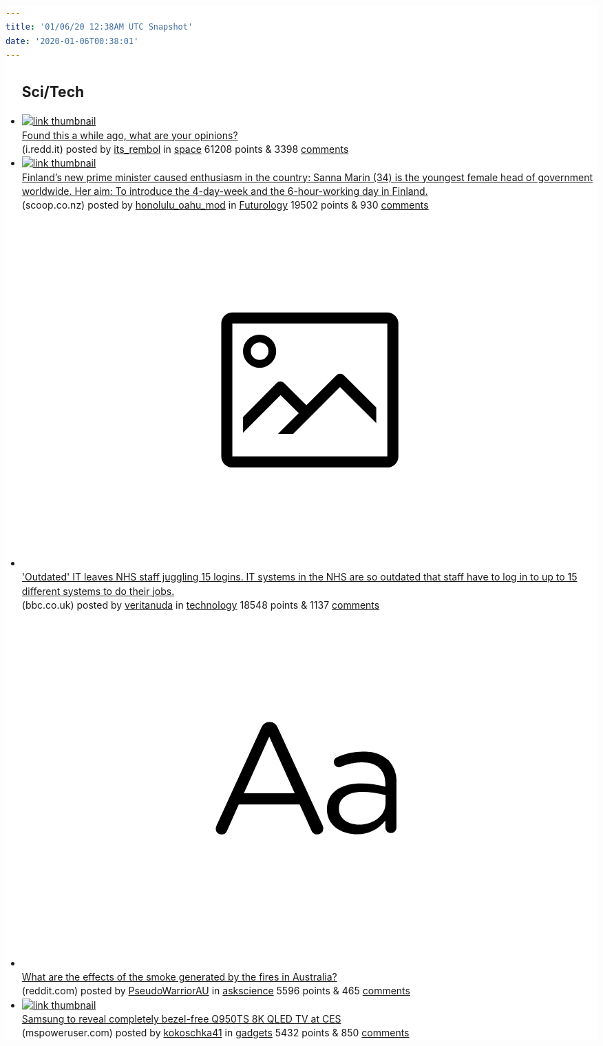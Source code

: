 ```yaml
---
title: '01/06/20 12:38AM UTC Snapshot'
date: '2020-01-06T00:38:01'
---
```

<ul>
<h2>Sci/Tech</h2>

<li><a href='https://i.redd.it/vuh0ac2xey841.jpg'><img src='https://b.thumbs.redditmedia.com/1QkVYuWb1knqYQdjmpbGKaOwneDLlPj-6lh_9gaGrns.jpg' alt='link thumbnail'></a><div><div class='linkTitle'><a href='https://i.redd.it/vuh0ac2xey841.jpg'>Found this a while ago, what are your opinions?</a></div>(i.redd.it) posted by <a href='https://www.reddit.com/user/its_rembol'>its_rembol</a> in <a href='https://www.reddit.com/r/space'>space</a> 61208 points & 3398 <a href='https://www.reddit.com/r/space/comments/ekcg0e/found_this_a_while_ago_what_are_your_opinions/'>comments</a></div></li>

<li><a href='https://www.scoop.co.nz/stories/HL2001/S00002/finnish-pm-calls-for-a-4-day-week-and-6-hour-day.htm'><img src='https://b.thumbs.redditmedia.com/GR3rbMuRydnbDyzc0uQUgySFjb58R5Sn9NiwY1nXbRE.jpg' alt='link thumbnail'></a><div><div class='linkTitle'><a href='https://www.scoop.co.nz/stories/HL2001/S00002/finnish-pm-calls-for-a-4-day-week-and-6-hour-day.htm'>Finland’s new prime minister caused enthusiasm in the country: Sanna Marin (34) is the youngest female head of government worldwide. Her aim: To introduce the 4-day-week and the 6-hour-working day in Finland.</a></div>(scoop.co.nz) posted by <a href='https://www.reddit.com/user/honolulu_oahu_mod'>honolulu_oahu_mod</a> in <a href='https://www.reddit.com/r/Futurology'>Futurology</a> 19502 points & 930 <a href='https://www.reddit.com/r/Futurology/comments/ekdcod/finlands_new_prime_minister_caused_enthusiasm_in/'>comments</a></div></li>

<li><a href='https://www.bbc.co.uk/news/health-50972123'><svg version='1.1' viewBox='-34 -14 104 64' preserveAspectRatio='xMidYMid meet' xmlns='http://www.w3.org/2000/svg' xmlns:xlink='http://www.w3.org/1999/xlink'>
    <title>link thumbnail</title>
    <path d='M32,4H4A2,2,0,0,0,2,6V30a2,2,0,0,0,2,2H32a2,2,0,0,0,2-2V6A2,2,0,0,0,32,4ZM4,30V6H32V30Z'></path>
    <path d='M8.92,14a3,3,0,1,0-3-3A3,3,0,0,0,8.92,14Zm0-4.6A1.6,1.6,0,1,1,7.33,11,1.6,1.6,0,0,1,8.92,9.41Z'></path>
    <path d='M22.78,15.37l-5.4,5.4-4-4a1,1,0,0,0-1.41,0L5.92,22.9v2.83l6.79-6.79L16,22.18l-3.75,3.75H15l8.45-8.45L30,24V21.18l-5.81-5.81A1,1,0,0,0,22.78,15.37Z'></path>
    </svg></a><div><div class='linkTitle'><a href='https://www.bbc.co.uk/news/health-50972123'>'Outdated' IT leaves NHS staff juggling 15 logins. IT systems in the NHS are so outdated that staff have to log in to up to 15 different systems to do their jobs.</a></div>(bbc.co.uk) posted by <a href='https://www.reddit.com/user/veritanuda'>veritanuda</a> in <a href='https://www.reddit.com/r/technology'>technology</a> 18548 points & 1137 <a href='https://www.reddit.com/r/technology/comments/ekbmv0/outdated_it_leaves_nhs_staff_juggling_15_logins/'>comments</a></div></li>

<li><a href='https://www.reddit.com/r/askscience/comments/ek7gs9/what_are_the_effects_of_the_smoke_generated_by/'><svg version='1.1' viewBox='-34 -12 104 64' preserveAspectRatio='xMidYMid slice' xmlns='http://www.w3.org/2000/svg' xmlns:xlink='http://www.w3.org/1999/xlink'>
    <title>text link thumbnail</title>
    <path d='M12.19,8.84a1.45,1.45,0,0,0-1.4-1h-.12a1.46,1.46,0,0,0-1.42,1L1.14,26.56a1.29,1.29,0,0,0-.14.59,1,1,0,0,0,1,1,1.12,1.12,0,0,0,1.08-.77l2.08-4.65h11l2.08,4.59a1.24,1.24,0,0,0,1.12.83,1.08,1.08,0,0,0,1.08-1.08,1.64,1.64,0,0,0-.14-.57ZM6.08,20.71l4.59-10.22,4.6,10.22Z'>
    </path>
    <path d='M32.24,14.78A6.35,6.35,0,0,0,27.6,13.2a11.36,11.36,0,0,0-4.7,1,1,1,0,0,0-.58.89,1,1,0,0,0,.94.92,1.23,1.23,0,0,0,.39-.08,8.87,8.87,0,0,1,3.72-.81c2.7,0,4.28,1.33,4.28,3.92v.5a15.29,15.29,0,0,0-4.42-.61c-3.64,0-6.14,1.61-6.14,4.64v.05c0,2.95,2.7,4.48,5.37,4.48a6.29,6.29,0,0,0,5.19-2.48V26.9a1,1,0,0,0,1,1,1,1,0,0,0,1-1.06V19A5.71,5.71,0,0,0,32.24,14.78Zm-.56,7.7c0,2.28-2.17,3.89-4.81,3.89-1.94,0-3.61-1.06-3.61-2.86v-.06c0-1.8,1.5-3,4.2-3a15.2,15.2,0,0,1,4.22.61Z'>
    </path>
    </svg></a><div><div class='linkTitle'><a href='https://www.reddit.com/r/askscience/comments/ek7gs9/what_are_the_effects_of_the_smoke_generated_by/'>What are the effects of the smoke generated by the fires in Australia?</a></div>(reddit.com) posted by <a href='https://www.reddit.com/user/PseudoWarriorAU'>PseudoWarriorAU</a> in <a href='https://www.reddit.com/r/askscience'>askscience</a> 5596 points & 465 <a href='https://www.reddit.com/r/askscience/comments/ek7gs9/what_are_the_effects_of_the_smoke_generated_by/'>comments</a></div></li>

<li><a href='https://mspoweruser.com/samsung-announces-the-first-true-zero-bezel-tv/'><img src='https://b.thumbs.redditmedia.com/anCeOgFSxwOue1zv6q64lfxaO5FXz_JZXqxz2VUgMMs.jpg' alt='link thumbnail'></a><div><div class='linkTitle'><a href='https://mspoweruser.com/samsung-announces-the-first-true-zero-bezel-tv/'>Samsung to reveal completely bezel-free Q950TS 8K QLED TV at CES</a></div>(mspoweruser.com) posted by <a href='https://www.reddit.com/user/kokoschka41'>kokoschka41</a> in <a href='https://www.reddit.com/r/gadgets'>gadgets</a> 5432 points & 850 <a href='https://www.reddit.com/r/gadgets/comments/ekbx4p/samsung_to_reveal_completely_bezelfree_q950ts_8k/'>comments</a></div></li>
